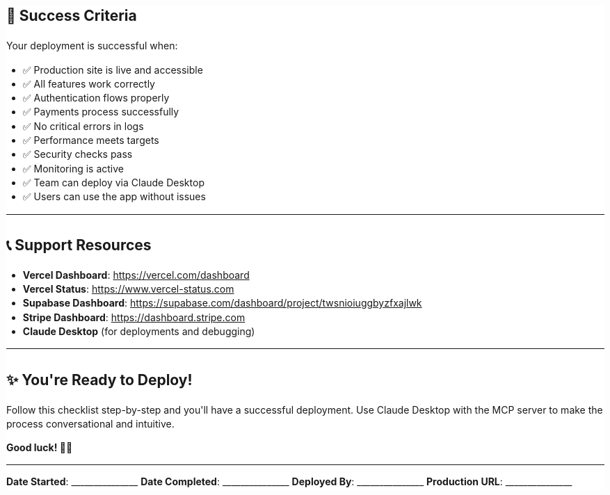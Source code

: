 ## 🎯 Success Criteria

Your deployment is successful when:

- ✅ Production site is live and accessible
- ✅ All features work correctly
- ✅ Authentication flows properly
- ✅ Payments process successfully
- ✅ No critical errors in logs
- ✅ Performance meets targets
- ✅ Security checks pass
- ✅ Monitoring is active
- ✅ Team can deploy via Claude Desktop
- ✅ Users can use the app without issues

---

## 📞 Support Resources

- **Vercel Dashboard**: https://vercel.com/dashboard
- **Vercel Status**: https://www.vercel-status.com
- **Supabase Dashboard**: https://supabase.com/dashboard/project/twsnioiuggbyzfxajlwk
- **Stripe Dashboard**: https://dashboard.stripe.com
- **Claude Desktop** (for deployments and debugging)

---

## ✨ You're Ready to Deploy!

Follow this checklist step-by-step and you'll have a successful deployment. Use Claude Desktop with the MCP server to make the process conversational and intuitive.

**Good luck! 🚀🎃**

---

**Date Started**: _______________
**Date Completed**: _______________
**Deployed By**: _______________
**Production URL**: _______________